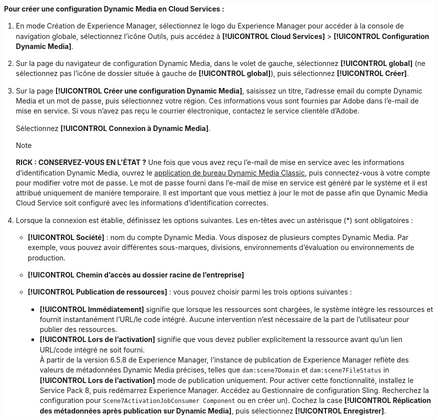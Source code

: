 **Pour créer une configuration Dynamic Media en Cloud Services :**

1. En mode Création de Experience Manager, sélectionnez le logo du Experience Manager pour accéder à la console de navigation globale, sélectionnez l’icône Outils, puis accédez à **[!UICONTROL Cloud Services]** > **[!UICONTROL Configuration Dynamic Media]**.
1. Sur la page du navigateur de configuration Dynamic Media, dans le volet de gauche, sélectionnez **[!UICONTROL global]** (ne sélectionnez pas l’icône de dossier située à gauche de **[!UICONTROL global]**), puis sélectionnez **[!UICONTROL Créer]**.
1. Sur la page **[!UICONTROL Créer une configuration Dynamic Media]**, saisissez un titre, l’adresse email du compte Dynamic Media et un mot de passe, puis sélectionnez votre région. Ces informations vous sont fournies par Adobe dans l’e-mail de mise en service. Si vous n’avez pas reçu le courrier électronique, contactez le service clientèle d’Adobe.

   Sélectionnez **[!UICONTROL Connexion à Dynamic Media]**.

   >[!NOTE]
   **RICK : CONSERVEZ-VOUS EN L&#39;ÉTAT ?** Une fois que vous avez reçu l’e-mail de mise en service avec les informations d’identification Dynamic Media, ouvrez le [application de bureau Dynamic Media Classic](https://experienceleague.adobe.com/docs/dynamic-media-classic/using/getting-started/signing-out.html#getting-started), puis connectez-vous à votre compte pour modifier votre mot de passe. Le mot de passe fourni dans l’e-mail de mise en service est généré par le système et il est attribué uniquement de manière temporaire. Il est important que vous mettiez à jour le mot de passe afin que Dynamic Media Cloud Service soit configuré avec les informations d’identification correctes.

1. Lorsque la connexion est établie, définissez les options suivantes. Les en-têtes avec un astérisque (*) sont obligatoires :

   * **[!UICONTROL Société]** : nom du compte Dynamic Media. Vous disposez de plusieurs comptes Dynamic Media. Par exemple, vous pouvez avoir différentes sous-marques, divisions, environnements d’évaluation ou environnements de production.

   * **[!UICONTROL Chemin d’accès au dossier racine de l’entreprise]**

   * **[!UICONTROL Publication de ressources]** : vous pouvez choisir parmi les trois options suivantes :
      * **[!UICONTROL Immédiatement]** signifie que lorsque les ressources sont chargées, le système intègre les ressources et fournit instantanément l’URL/le code intégré. Aucune intervention n’est nécessaire de la part de l’utilisateur pour publier des ressources.
      * **[!UICONTROL Lors de l’activation]** signifie que vous devez publier explicitement la ressource avant qu’un lien URL/code intégré ne soit fourni.<br><!-- CQDOC-17478, Added March 9, 2021-->À partir de la version 6.5.8 de Experience Manager, l’instance de publication de Experience Manager reflète des valeurs de métadonnées Dynamic Media précises, telles que `dam:scene7Domain` et `dam:scene7FileStatus` in **[!UICONTROL Lors de l’activation]** mode de publication uniquement. Pour activer cette fonctionnalité, installez le Service Pack 8, puis redémarrez Experience Manager. Accédez au Gestionnaire de configuration Sling. Recherchez la configuration pour `Scene7ActivationJobConsumer Component` ou en créer un). Cochez la case **[!UICONTROL Réplication des métadonnées après publication sur Dynamic Media]**, puis sélectionnez **[!UICONTROL Enregistrer]**.
